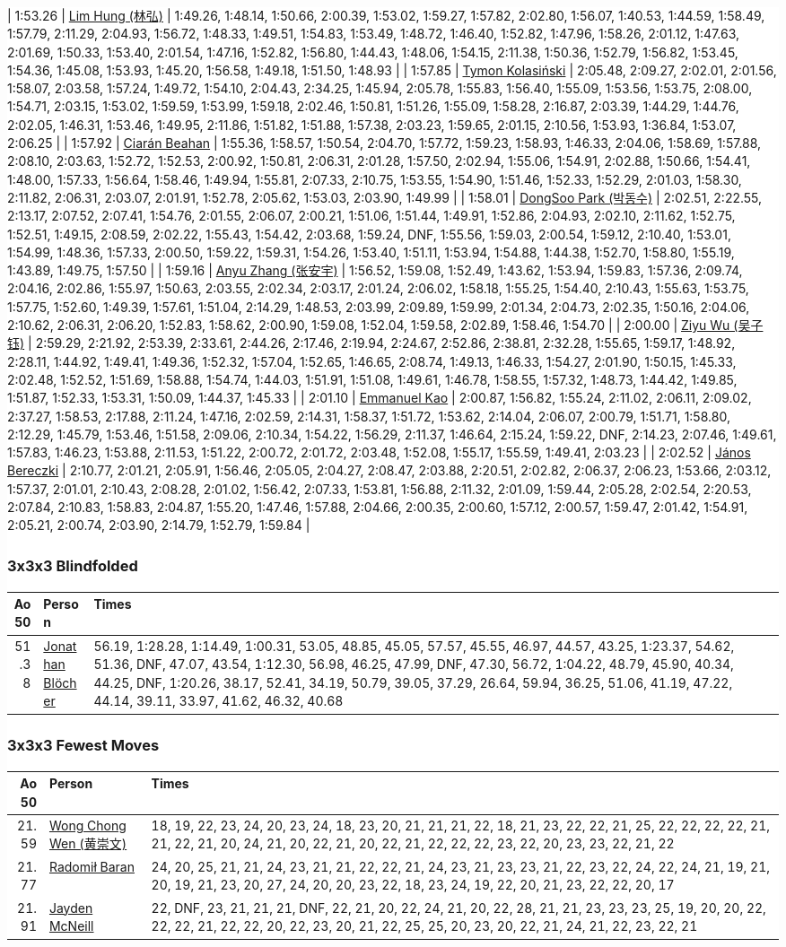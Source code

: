| 1:53.26 | [Lim Hung (林弘)](https://www.worldcubeassociation.org/persons/2016HUNG08) | 1:49.26, 1:48.14, 1:50.66, 2:00.39, 1:53.02, 1:59.27, 1:57.82, 2:02.80, 1:56.07, 1:40.53, 1:44.59, 1:58.49, 1:57.79, 2:11.29, 2:04.93, 1:56.72, 1:48.33, 1:49.51, 1:54.83, 1:53.49, 1:48.72, 1:46.40, 1:52.82, 1:47.96, 1:58.26, 2:01.12, 1:47.63, 2:01.69, 1:50.33, 1:53.40, 2:01.54, 1:47.16, 1:52.82, 1:56.80, 1:44.43, 1:48.06, 1:54.15, 2:11.38, 1:50.36, 1:52.79, 1:56.82, 1:53.45, 1:54.36, 1:45.08, 1:53.93, 1:45.20, 1:56.58, 1:49.18, 1:51.50, 1:48.93 |
| 1:57.85 | [Tymon Kolasiński](https://www.worldcubeassociation.org/persons/2016KOLA02) | 2:05.48, 2:09.27, 2:02.01, 2:01.56, 1:58.07, 2:03.58, 1:57.24, 1:49.72, 1:54.10, 2:04.43, 2:34.25, 1:45.94, 2:05.78, 1:55.83, 1:56.40, 1:55.09, 1:53.56, 1:53.75, 2:08.00, 1:54.71, 2:03.15, 1:53.02, 1:59.59, 1:53.99, 1:59.18, 2:02.46, 1:50.81, 1:51.26, 1:55.09, 1:58.28, 2:16.87, 2:03.39, 1:44.29, 1:44.76, 2:02.05, 1:46.31, 1:53.46, 1:49.95, 2:11.86, 1:51.82, 1:51.88, 1:57.38, 2:03.23, 1:59.65, 2:01.15, 2:10.56, 1:53.93, 1:36.84, 1:53.07, 2:06.25 |
| 1:57.92 | [Ciarán Beahan](https://www.worldcubeassociation.org/persons/2012BEAH01) | 1:55.36, 1:58.57, 1:50.54, 2:04.70, 1:57.72, 1:59.23, 1:58.93, 1:46.33, 2:04.06, 1:58.69, 1:57.88, 2:08.10, 2:03.63, 1:52.72, 1:52.53, 2:00.92, 1:50.81, 2:06.31, 2:01.28, 1:57.50, 2:02.94, 1:55.06, 1:54.91, 2:02.88, 1:50.66, 1:54.41, 1:48.00, 1:57.33, 1:56.64, 1:58.46, 1:49.94, 1:55.81, 2:07.33, 2:10.75, 1:53.55, 1:54.90, 1:51.46, 1:52.33, 1:52.29, 2:01.03, 1:58.30, 2:11.82, 2:06.31, 2:03.07, 2:01.91, 1:52.78, 2:05.62, 1:53.03, 2:03.90, 1:49.99 |
| 1:58.01 | [DongSoo Park (박동수)](https://www.worldcubeassociation.org/persons/2017PARK05) | 2:02.51, 2:22.55, 2:13.17, 2:07.52, 2:07.41, 1:54.76, 2:01.55, 2:06.07, 2:00.21, 1:51.06, 1:51.44, 1:49.91, 1:52.86, 2:04.93, 2:02.10, 2:11.62, 1:52.75, 1:52.51, 1:49.15, 2:08.59, 2:02.22, 1:55.43, 1:54.42, 2:03.68, 1:59.24, DNF, 1:55.56, 1:59.03, 2:00.54, 1:59.12, 2:10.40, 1:53.01, 1:54.99, 1:48.36, 1:57.33, 2:00.50, 1:59.22, 1:59.31, 1:54.26, 1:53.40, 1:51.11, 1:53.94, 1:54.88, 1:44.38, 1:52.70, 1:58.80, 1:55.19, 1:43.89, 1:49.75, 1:57.50 |
| 1:59.16 | [Anyu Zhang (张安宇)](https://www.worldcubeassociation.org/persons/2012ZHAN08) | 1:56.52, 1:59.08, 1:52.49, 1:43.62, 1:53.94, 1:59.83, 1:57.36, 2:09.74, 2:04.16, 2:02.86, 1:55.97, 1:50.63, 2:03.55, 2:02.34, 2:03.17, 2:01.24, 2:06.02, 1:58.18, 1:55.25, 1:54.40, 2:10.43, 1:55.63, 1:53.75, 1:57.75, 1:52.60, 1:49.39, 1:57.61, 1:51.04, 2:14.29, 1:48.53, 2:03.99, 2:09.89, 1:59.99, 2:01.34, 2:04.73, 2:02.35, 1:50.16, 2:04.06, 2:10.62, 2:06.31, 2:06.20, 1:52.83, 1:58.62, 2:00.90, 1:59.08, 1:52.04, 1:59.58, 2:02.89, 1:58.46, 1:54.70 |
| 2:00.00 | [Ziyu Wu (吴子钰)](https://www.worldcubeassociation.org/persons/2016WUZI04) | 2:59.29, 2:21.92, 2:53.39, 2:33.61, 2:44.26, 2:17.46, 2:19.94, 2:24.67, 2:52.86, 2:38.81, 2:32.28, 1:55.65, 1:59.17, 1:48.92, 2:28.11, 1:44.92, 1:49.41, 1:49.36, 1:52.32, 1:57.04, 1:52.65, 1:46.65, 2:08.74, 1:49.13, 1:46.33, 1:54.27, 2:01.90, 1:50.15, 1:45.33, 2:02.48, 1:52.52, 1:51.69, 1:58.88, 1:54.74, 1:44.03, 1:51.91, 1:51.08, 1:49.61, 1:46.78, 1:58.55, 1:57.32, 1:48.73, 1:44.42, 1:49.85, 1:51.87, 1:52.33, 1:53.31, 1:50.09, 1:44.37, 1:45.33 |
| 2:01.10 | [Emmanuel Kao](https://www.worldcubeassociation.org/persons/2022KAOE01) | 2:00.87, 1:56.82, 1:55.24, 2:11.02, 2:06.11, 2:09.02, 2:37.27, 1:58.53, 2:17.88, 2:11.24, 1:47.16, 2:02.59, 2:14.31, 1:58.37, 1:51.72, 1:53.62, 2:14.04, 2:06.07, 2:00.79, 1:51.71, 1:58.80, 2:12.29, 1:45.79, 1:53.46, 1:51.58, 2:09.06, 2:10.34, 1:54.22, 1:56.29, 2:11.37, 1:46.64, 2:15.24, 1:59.22, DNF, 2:14.23, 2:07.46, 1:49.61, 1:57.83, 1:46.23, 1:53.88, 2:11.53, 1:51.22, 2:00.72, 2:01.72, 2:03.48, 1:52.08, 1:55.17, 1:55.59, 1:49.41, 2:03.23 |
| 2:02.52 | [János Bereczki](https://www.worldcubeassociation.org/persons/2018BERE01) | 2:10.77, 2:01.21, 2:05.91, 1:56.46, 2:05.05, 2:04.27, 2:08.47, 2:03.88, 2:20.51, 2:02.82, 2:06.37, 2:06.23, 1:53.66, 2:03.12, 1:57.37, 2:01.01, 2:10.43, 2:08.28, 2:01.02, 1:56.42, 2:07.33, 1:53.81, 1:56.88, 2:11.32, 2:01.09, 1:59.44, 2:05.28, 2:02.54, 2:20.53, 2:07.84, 2:10.83, 1:58.83, 2:04.87, 1:55.20, 1:47.46, 1:57.88, 2:04.66, 2:00.35, 2:00.60, 1:57.12, 2:00.57, 1:59.47, 2:01.42, 1:54.91, 2:05.21, 2:00.74, 2:03.90, 2:14.79, 1:52.79, 1:59.84 |

### 3x3x3 Blindfolded

| Ao50 | Person | Times |
| ---: | :--- | :--- |
| 51.38 | [Jonathan Blöcher](https://www.worldcubeassociation.org/persons/2018BLOC01) | 56.19, 1:28.28, 1:14.49, 1:00.31, 53.05, 48.85, 45.05, 57.57, 45.55, 46.97, 44.57, 43.25, 1:23.37, 54.62, 51.36, DNF, 47.07, 43.54, 1:12.30, 56.98, 46.25, 47.99, DNF, 47.30, 56.72, 1:04.22, 48.79, 45.90, 40.34, 44.25, DNF, 1:20.26, 38.17, 52.41, 34.19, 50.79, 39.05, 37.29, 26.64, 59.94, 36.25, 51.06, 41.19, 47.22, 44.14, 39.11, 33.97, 41.62, 46.32, 40.68 |

### 3x3x3 Fewest Moves

| Ao50 | Person | Times |
| ---: | :--- | :--- |
| 21.59 | [Wong Chong Wen (黄崇文)](https://www.worldcubeassociation.org/persons/2014WENW01) | 18, 19, 22, 23, 24, 20, 23, 24, 18, 23, 20, 21, 21, 21, 22, 18, 21, 23, 22, 22, 21, 25, 22, 22, 22, 22, 21, 21, 22, 21, 20, 24, 21, 20, 22, 21, 20, 22, 21, 22, 22, 22, 23, 22, 20, 23, 23, 22, 21, 22 |
| 21.77 | [Radomił Baran](https://www.worldcubeassociation.org/persons/2020BARA02) | 24, 20, 25, 21, 21, 24, 23, 21, 21, 22, 22, 21, 24, 23, 21, 23, 23, 21, 22, 23, 22, 24, 22, 24, 21, 19, 21, 20, 19, 21, 23, 20, 27, 24, 20, 20, 23, 22, 18, 23, 24, 19, 22, 20, 21, 23, 22, 22, 20, 17 |
| 21.91 | [Jayden McNeill](https://www.worldcubeassociation.org/persons/2012MCNE01) | 22, DNF, 23, 21, 21, 21, DNF, 22, 21, 20, 22, 24, 21, 20, 22, 28, 21, 21, 23, 23, 23, 25, 19, 20, 20, 22, 22, 22, 21, 22, 22, 20, 22, 23, 20, 21, 22, 25, 25, 20, 23, 20, 22, 21, 24, 21, 22, 23, 22, 21 |